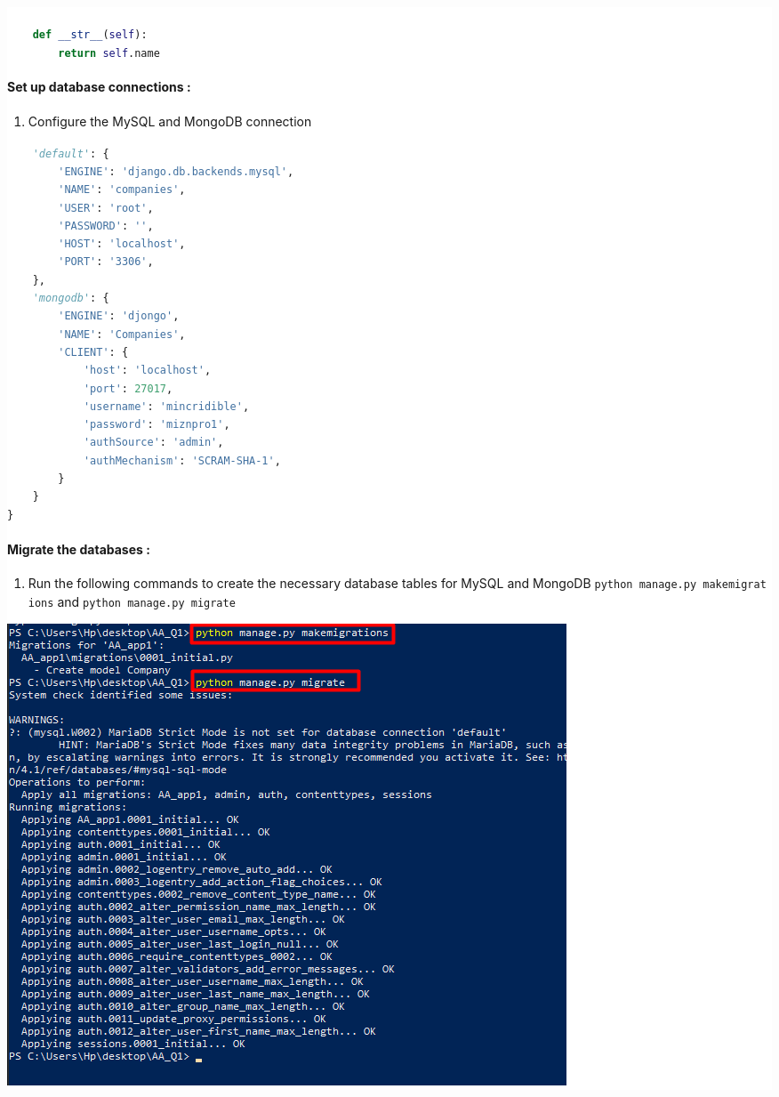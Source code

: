 ```python 

    def __str__(self):
        return self.name
```
#### Set up database connections :

1. Configure the MySQL and MongoDB connection

```python DATABASES = {
    'default': {
        'ENGINE': 'django.db.backends.mysql',
        'NAME': 'companies',
        'USER': 'root',
        'PASSWORD': '',
        'HOST': 'localhost',
        'PORT': '3306',
    },
    'mongodb': {
        'ENGINE': 'djongo',
        'NAME': 'Companies',
        'CLIENT': {
            'host': 'localhost',
            'port': 27017,
            'username': 'mincridible',
            'password': 'miznpro1',
            'authSource': 'admin',
            'authMechanism': 'SCRAM-SHA-1',
        }
    }
}
```

#### Migrate the databases :

1. Run the following commands to create the necessary database tables for MySQL and MongoDB `python manage.py makemigrations` and `python manage.py migrate`
<img src="../materials/Django7.png">
